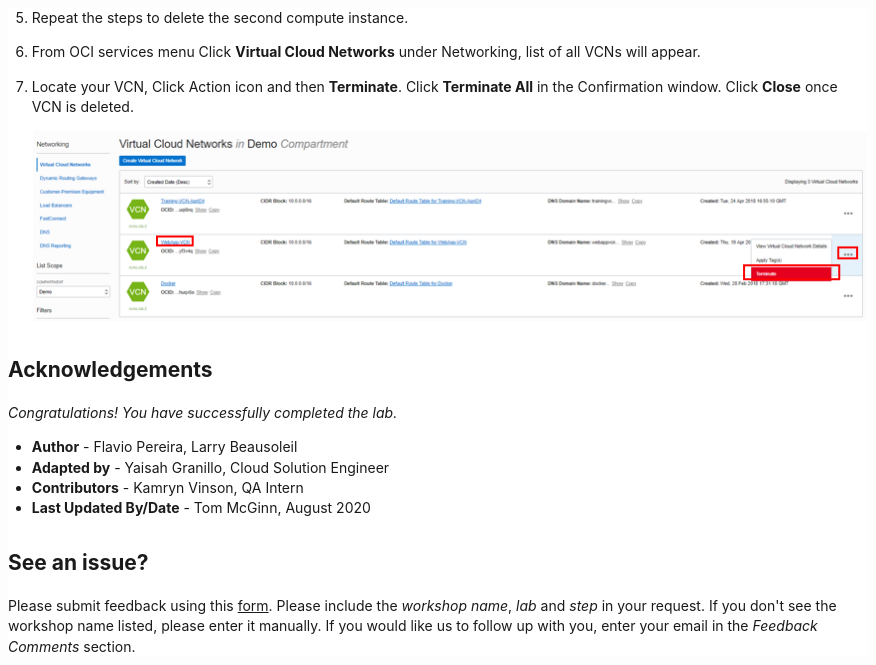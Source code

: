 5. Repeat the steps to delete the second compute instance.

6. From OCI services menu Click **Virtual Cloud Networks** under Networking, list of all VCNs will
appear.

7. Locate your VCN, Click Action icon and then **Terminate**. Click **Terminate All** in the Confirmation window. Click **Close** once VCN is deleted.

    ![](images/RESERVEDIP_HOL0018.PNG " ")

## Acknowledgements
*Congratulations! You have successfully completed the lab.*

- **Author** - Flavio Pereira, Larry Beausoleil
- **Adapted by** -  Yaisah Granillo, Cloud Solution Engineer
- **Contributors** - Kamryn Vinson, QA Intern
- **Last Updated By/Date** - Tom McGinn, August 2020

## See an issue?
Please submit feedback using this [form](https://apexapps.oracle.com/pls/apex/f?p=133:1:::::P1_FEEDBACK:1). Please include the *workshop name*, *lab* and *step* in your request.  If you don't see the workshop name listed, please enter it manually. If you would like us to follow up with you, enter your email in the *Feedback Comments* section.
